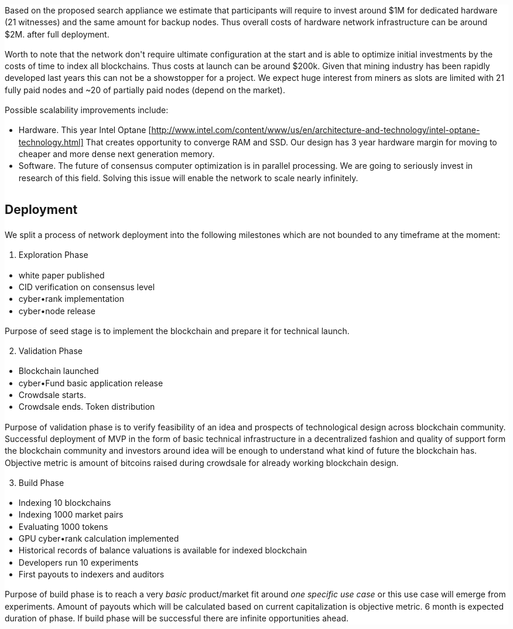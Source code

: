 Based on the proposed search appliance we estimate that participants will require to invest around $1M for dedicated hardware (21 witnesses) and the same amount for backup nodes. Thus overall costs of hardware network infrastructure can be around $2M. after full deployment.

Worth to note that the network don't require ultimate configuration at the start and is able to optimize initial investments by the costs of time to index all blockchains. Thus costs at launch can be around $200k. Given that mining industry has been rapidly developed last years this can not be a showstopper for a project. We expect huge interest from miners as slots are limited with 21 fully paid nodes and ~20 of partially paid nodes (depend on the market).

Possible scalability improvements include:
- Hardware. This year Intel Optane [http://www.intel.com/content/www/us/en/architecture-and-technology/intel-optane-technology.html] That creates opportunity to converge RAM and SSD. Our design has 3 year hardware margin for moving to cheaper and more dense next generation memory.
- Software. The future of consensus computer optimization is in parallel processing. We are going to seriously invest in research of this field. Solving this issue will enable the network to scale nearly infinitely.

## Deployment

We split a process of network deployment into the following milestones which are not bounded to any timeframe at the moment:

1. Exploration Phase
- white paper published
- CID verification on consensus level
- cyber•rank implementation
- cyber•node release

Purpose of seed stage is to implement the blockchain and prepare it for technical launch.

2. Validation Phase
- Blockchain launched
- cyber•Fund basic application release
- Crowdsale starts.
- Crowdsale ends. Token distribution

Purpose of validation phase is to verify feasibility of an idea and prospects of technological design across blockchain community. Successful deployment of MVP in the form of basic technical infrastructure in a decentralized fashion and quality of support form the blockchain community and investors around idea will be enough to understand what kind of future the blockchain has. Objective metric is amount of bitcoins raised during crowdsale for already working blockchain design.

3. Build Phase
- Indexing 10 blockchains
- Indexing 1000 market pairs
- Evaluating 1000 tokens
- GPU cyber•rank calculation implemented
- Historical records of balance valuations is available for indexed blockchain
- Developers run 10 experiments
- First payouts to indexers and auditors

Purpose of build phase is to reach a very *basic* product/market fit around *one specific use case* or this use case will emerge from experiments. Amount of payouts which will be calculated based on current capitalization is objective metric. 6 month is expected duration of phase. If build phase will be successful there are infinite opportunities ahead.
